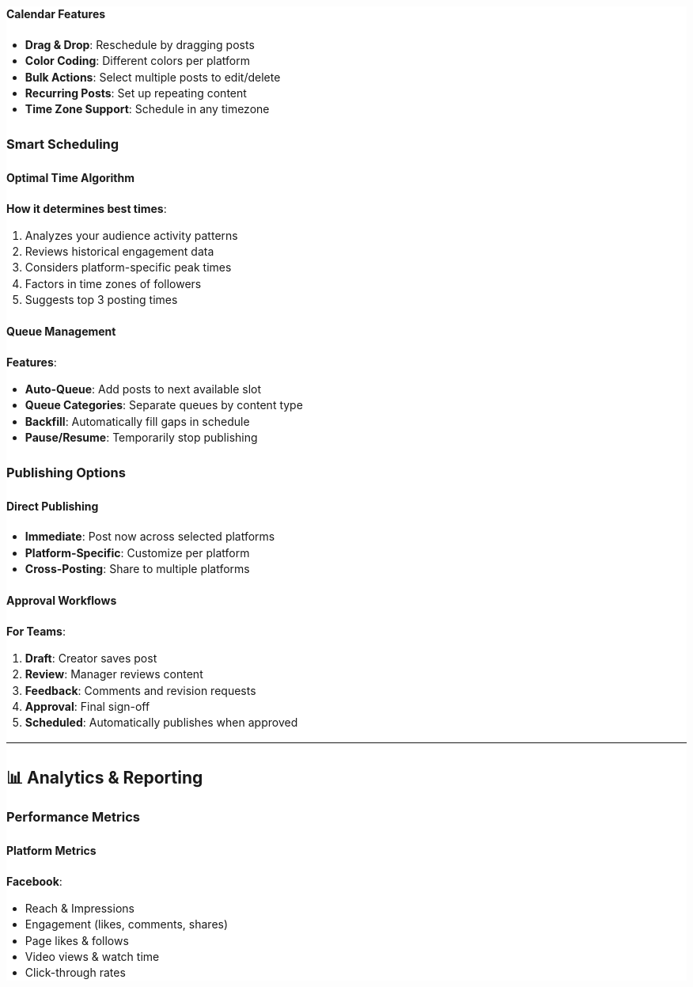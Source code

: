 #### Calendar Features
- **Drag & Drop**: Reschedule by dragging posts
- **Color Coding**: Different colors per platform
- **Bulk Actions**: Select multiple posts to edit/delete
- **Recurring Posts**: Set up repeating content
- **Time Zone Support**: Schedule in any timezone

### Smart Scheduling

#### Optimal Time Algorithm
**How it determines best times**:
1. Analyzes your audience activity patterns
2. Reviews historical engagement data
3. Considers platform-specific peak times
4. Factors in time zones of followers
5. Suggests top 3 posting times

#### Queue Management
**Features**:
- **Auto-Queue**: Add posts to next available slot
- **Queue Categories**: Separate queues by content type
- **Backfill**: Automatically fill gaps in schedule
- **Pause/Resume**: Temporarily stop publishing

### Publishing Options

#### Direct Publishing
- **Immediate**: Post now across selected platforms
- **Platform-Specific**: Customize per platform
- **Cross-Posting**: Share to multiple platforms

#### Approval Workflows
**For Teams**:
1. **Draft**: Creator saves post
2. **Review**: Manager reviews content
3. **Feedback**: Comments and revision requests
4. **Approval**: Final sign-off
5. **Scheduled**: Automatically publishes when approved

---

## 📊 Analytics & Reporting

### Performance Metrics

#### Platform Metrics
**Facebook**:
- Reach & Impressions
- Engagement (likes, comments, shares)
- Page likes & follows
- Video views & watch time
- Click-through rates

